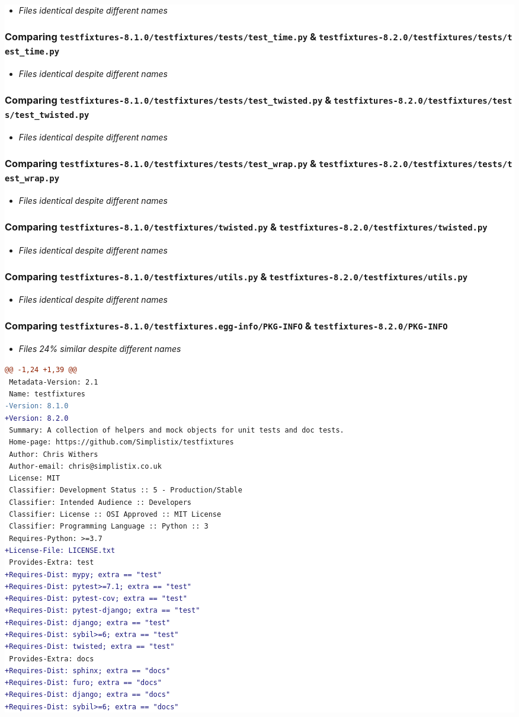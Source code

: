  * *Files identical despite different names*

### Comparing `testfixtures-8.1.0/testfixtures/tests/test_time.py` & `testfixtures-8.2.0/testfixtures/tests/test_time.py`

 * *Files identical despite different names*

### Comparing `testfixtures-8.1.0/testfixtures/tests/test_twisted.py` & `testfixtures-8.2.0/testfixtures/tests/test_twisted.py`

 * *Files identical despite different names*

### Comparing `testfixtures-8.1.0/testfixtures/tests/test_wrap.py` & `testfixtures-8.2.0/testfixtures/tests/test_wrap.py`

 * *Files identical despite different names*

### Comparing `testfixtures-8.1.0/testfixtures/twisted.py` & `testfixtures-8.2.0/testfixtures/twisted.py`

 * *Files identical despite different names*

### Comparing `testfixtures-8.1.0/testfixtures/utils.py` & `testfixtures-8.2.0/testfixtures/utils.py`

 * *Files identical despite different names*

### Comparing `testfixtures-8.1.0/testfixtures.egg-info/PKG-INFO` & `testfixtures-8.2.0/PKG-INFO`

 * *Files 24% similar despite different names*

```diff
@@ -1,24 +1,39 @@
 Metadata-Version: 2.1
 Name: testfixtures
-Version: 8.1.0
+Version: 8.2.0
 Summary: A collection of helpers and mock objects for unit tests and doc tests.
 Home-page: https://github.com/Simplistix/testfixtures
 Author: Chris Withers
 Author-email: chris@simplistix.co.uk
 License: MIT
 Classifier: Development Status :: 5 - Production/Stable
 Classifier: Intended Audience :: Developers
 Classifier: License :: OSI Approved :: MIT License
 Classifier: Programming Language :: Python :: 3
 Requires-Python: >=3.7
+License-File: LICENSE.txt
 Provides-Extra: test
+Requires-Dist: mypy; extra == "test"
+Requires-Dist: pytest>=7.1; extra == "test"
+Requires-Dist: pytest-cov; extra == "test"
+Requires-Dist: pytest-django; extra == "test"
+Requires-Dist: django; extra == "test"
+Requires-Dist: sybil>=6; extra == "test"
+Requires-Dist: twisted; extra == "test"
 Provides-Extra: docs
+Requires-Dist: sphinx; extra == "docs"
+Requires-Dist: furo; extra == "docs"
+Requires-Dist: django; extra == "docs"
+Requires-Dist: sybil>=6; extra == "docs"
```
